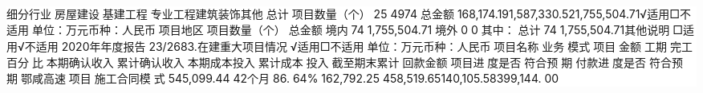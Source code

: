 细分行业
房屋建设
基建工程
专业工程建筑装饰其他
总计
项目数量（个）
25
4974
总金额
168,174.191,587,330.521,755,504.71√适用□不适用
单位：万元币种：人民币
项目地区
项目数量（个）
总金额
境内
74
1,755,504.71
境外
0
0
其中：
总计
74
1,755,504.71其他说明
□适用√不适用
2020年年度报告
23/2683.在建重大项目情况
√适用□不适用
单位：万元币种：人民币
项目名称
业务
模式
项目
金额
工期
完工
百分
比
本期确认收入
累计确认收入
本期成本投入
累计成本
投入
截至期末累计
回款金额
项目进
度是否
符合预
期
付款进
度是否
符合预
期
鄂咸高速
项目
施工合同模
式
545,099.44
42个月
86.
64%
162,792.25
458,519.65140,105.58399,144.
00